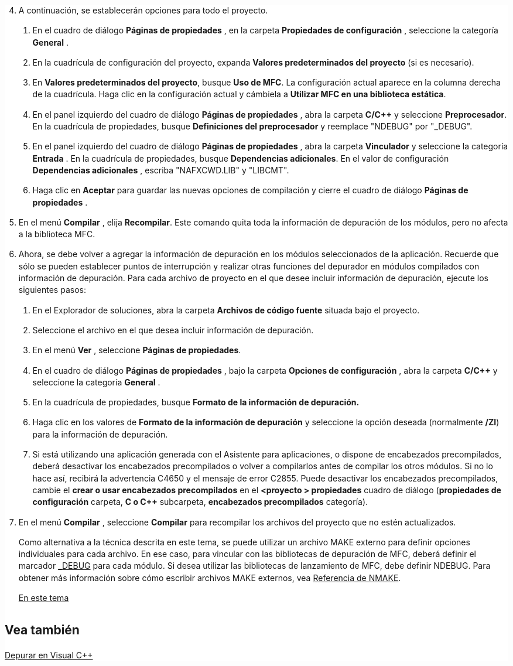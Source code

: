 4. A continuación, se establecerán opciones para todo el proyecto.  

   1.  En el cuadro de diálogo **Páginas de propiedades** , en la carpeta **Propiedades de configuración** , seleccione la categoría **General** .  

   2.  En la cuadrícula de configuración del proyecto, expanda **Valores predeterminados del proyecto** (si es necesario).  

   3.  En **Valores predeterminados del proyecto**, busque **Uso de MFC**. La configuración actual aparece en la columna derecha de la cuadrícula. Haga clic en la configuración actual y cámbiela a **Utilizar MFC en una biblioteca estática**.  

   4.  En el panel izquierdo del cuadro de diálogo **Páginas de propiedades** , abra la carpeta **C/C++** y seleccione **Preprocesador**. En la cuadrícula de propiedades, busque **Definiciones del preprocesador** y reemplace "NDEBUG" por "_DEBUG".  

   5.  En el panel izquierdo del cuadro de diálogo **Páginas de propiedades** , abra la carpeta **Vinculador** y seleccione la categoría **Entrada** . En la cuadrícula de propiedades, busque **Dependencias adicionales**. En el valor de configuración **Dependencias adicionales** , escriba "NAFXCWD.LIB" y "LIBCMT".  

   6.  Haga clic en **Aceptar** para guardar las nuevas opciones de compilación y cierre el cuadro de diálogo **Páginas de propiedades** .  

5. En el menú **Compilar** , elija **Recompilar**. Este comando quita toda la información de depuración de los módulos, pero no afecta a la biblioteca MFC.  

6. Ahora, se debe volver a agregar la información de depuración en los módulos seleccionados de la aplicación. Recuerde que sólo se pueden establecer puntos de interrupción y realizar otras funciones del depurador en módulos compilados con información de depuración. Para cada archivo de proyecto en el que desee incluir información de depuración, ejecute los siguientes pasos:  

   1.  En el Explorador de soluciones, abra la carpeta **Archivos de código fuente** situada bajo el proyecto.  

   2.  Seleccione el archivo en el que desea incluir información de depuración.  

   3.  En el menú **Ver** , seleccione **Páginas de propiedades**.  

   4.  En el cuadro de diálogo **Páginas de propiedades** , bajo la carpeta **Opciones de configuración** , abra la carpeta **C/C++** y seleccione la categoría **General** .  

   5.  En la cuadrícula de propiedades, busque **Formato de la información de depuración.**  

   6.  Haga clic en los valores de **Formato de la información de depuración** y seleccione la opción deseada (normalmente **/ZI**) para la información de depuración.  

   7.  Si está utilizando una aplicación generada con el Asistente para aplicaciones, o dispone de encabezados precompilados, deberá desactivar los encabezados precompilados o volver a compilarlos antes de compilar los otros módulos. Si no lo hace así, recibirá la advertencia C4650 y el mensaje de error C2855. Puede desactivar los encabezados precompilados, cambie el **crear o usar encabezados precompilados** en el  **\<proyecto > propiedades** cuadro de diálogo (**propiedades de configuración**  carpeta, **C o C++** subcarpeta, **encabezados precompilados** categoría).  

7. En el menú **Compilar** , seleccione **Compilar** para recompilar los archivos del proyecto que no estén actualizados.  

   Como alternativa a la técnica descrita en este tema, se puede utilizar un archivo MAKE externo para definir opciones individuales para cada archivo. En ese caso, para vincular con las bibliotecas de depuración de MFC, deberá definir el marcador [_DEBUG](/cpp/c-runtime-library/debug) para cada módulo. Si desea utilizar las bibliotecas de lanzamiento de MFC, debe definir NDEBUG. Para obtener más información sobre cómo escribir archivos MAKE externos, vea [Referencia de NMAKE](/cpp/build/running-nmake).  

   [En este tema](#BKMK_In_this_topic)  

## <a name="see-also"></a>Vea también  
 [Depurar en Visual C++](../debugger/debugging-native-code.md)

